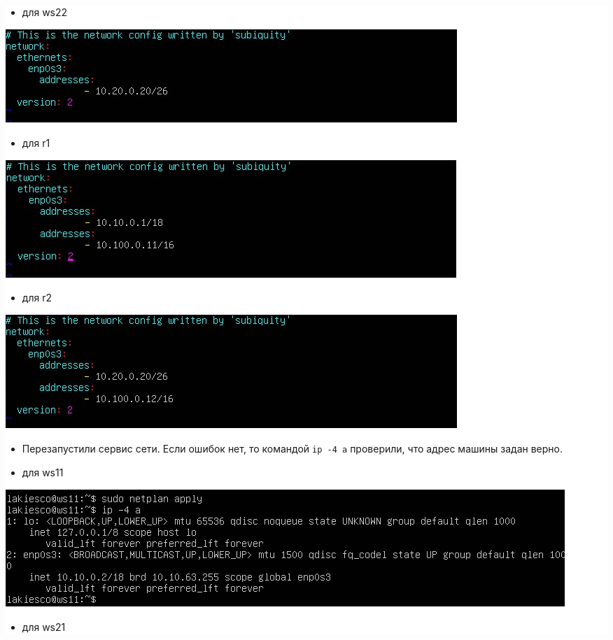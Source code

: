 * для ws22

![Referens image](images/31.png) 

* для r1

![Referens image](images/32.png) 

* для r2

![Referens image](images/33.png) 


  * Перезапустили сервис сети. Если ошибок нет, то командой `ip -4 a` проверили, что адрес машины задан верно.

 * для ws11

![Referens image](images/34.png) 

* для ws21
